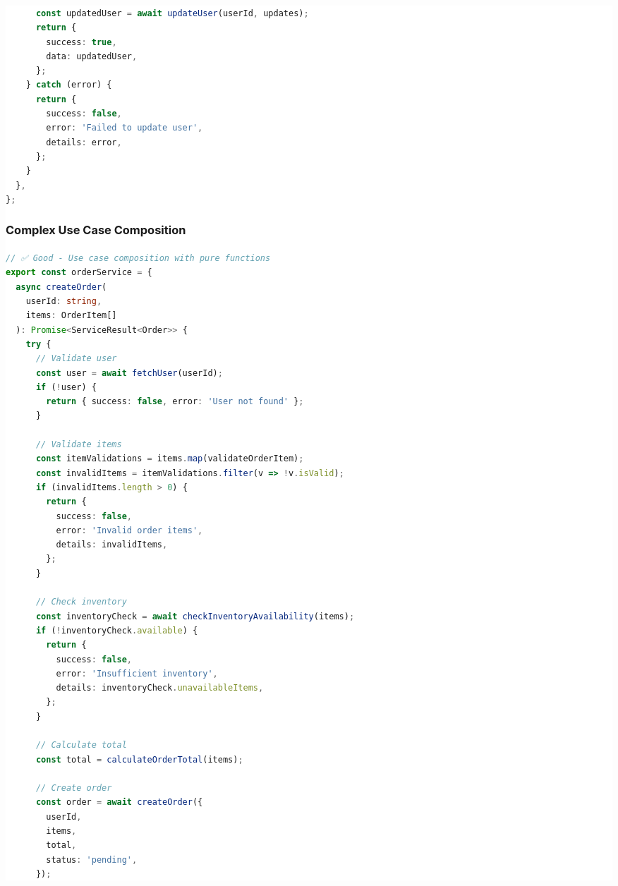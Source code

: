```typescript
      const updatedUser = await updateUser(userId, updates);
      return {
        success: true,
        data: updatedUser,
      };
    } catch (error) {
      return {
        success: false,
        error: 'Failed to update user',
        details: error,
      };
    }
  },
};
```

### Complex Use Case Composition

```typescript
// ✅ Good - Use case composition with pure functions
export const orderService = {
  async createOrder(
    userId: string,
    items: OrderItem[]
  ): Promise<ServiceResult<Order>> {
    try {
      // Validate user
      const user = await fetchUser(userId);
      if (!user) {
        return { success: false, error: 'User not found' };
      }
      
      // Validate items
      const itemValidations = items.map(validateOrderItem);
      const invalidItems = itemValidations.filter(v => !v.isValid);
      if (invalidItems.length > 0) {
        return {
          success: false,
          error: 'Invalid order items',
          details: invalidItems,
        };
      }
      
      // Check inventory
      const inventoryCheck = await checkInventoryAvailability(items);
      if (!inventoryCheck.available) {
        return {
          success: false,
          error: 'Insufficient inventory',
          details: inventoryCheck.unavailableItems,
        };
      }
      
      // Calculate total
      const total = calculateOrderTotal(items);
      
      // Create order
      const order = await createOrder({
        userId,
        items,
        total,
        status: 'pending',
      });
```